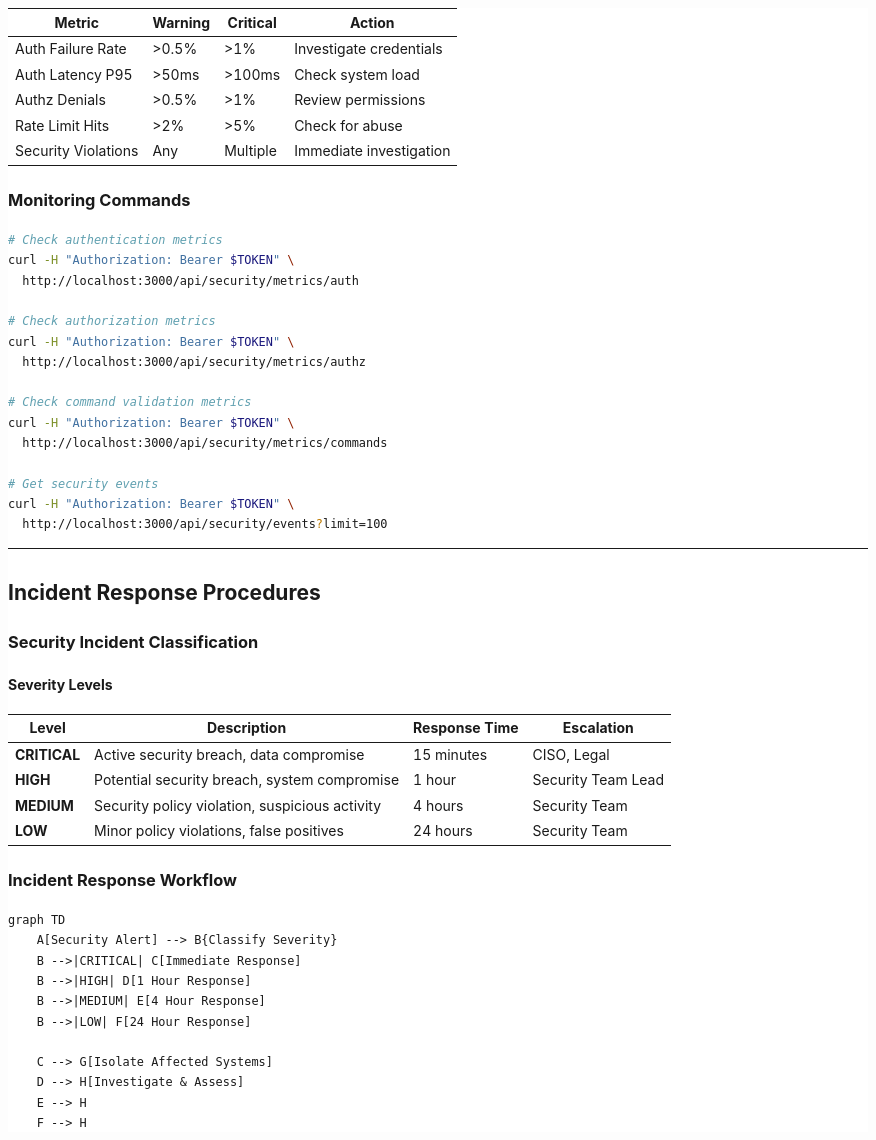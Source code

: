 | Metric              | Warning | Critical | Action                  |
| ------------------- | ------- | -------- | ----------------------- |
| Auth Failure Rate   | >0.5%   | >1%      | Investigate credentials |
| Auth Latency P95    | >50ms   | >100ms   | Check system load       |
| Authz Denials       | >0.5%   | >1%      | Review permissions      |
| Rate Limit Hits     | >2%     | >5%      | Check for abuse         |
| Security Violations | Any     | Multiple | Immediate investigation |

### Monitoring Commands

```bash
# Check authentication metrics
curl -H "Authorization: Bearer $TOKEN" \
  http://localhost:3000/api/security/metrics/auth

# Check authorization metrics
curl -H "Authorization: Bearer $TOKEN" \
  http://localhost:3000/api/security/metrics/authz

# Check command validation metrics
curl -H "Authorization: Bearer $TOKEN" \
  http://localhost:3000/api/security/metrics/commands

# Get security events
curl -H "Authorization: Bearer $TOKEN" \
  http://localhost:3000/api/security/events?limit=100
```

---

## Incident Response Procedures

### Security Incident Classification

#### Severity Levels

| Level        | Description                                    | Response Time | Escalation         |
| ------------ | ---------------------------------------------- | ------------- | ------------------ |
| **CRITICAL** | Active security breach, data compromise        | 15 minutes    | CISO, Legal        |
| **HIGH**     | Potential security breach, system compromise   | 1 hour        | Security Team Lead |
| **MEDIUM**   | Security policy violation, suspicious activity | 4 hours       | Security Team      |
| **LOW**      | Minor policy violations, false positives       | 24 hours      | Security Team      |

### Incident Response Workflow

```mermaid
graph TD
    A[Security Alert] --> B{Classify Severity}
    B -->|CRITICAL| C[Immediate Response]
    B -->|HIGH| D[1 Hour Response]
    B -->|MEDIUM| E[4 Hour Response]
    B -->|LOW| F[24 Hour Response]

    C --> G[Isolate Affected Systems]
    D --> H[Investigate & Assess]
    E --> H
    F --> H

```